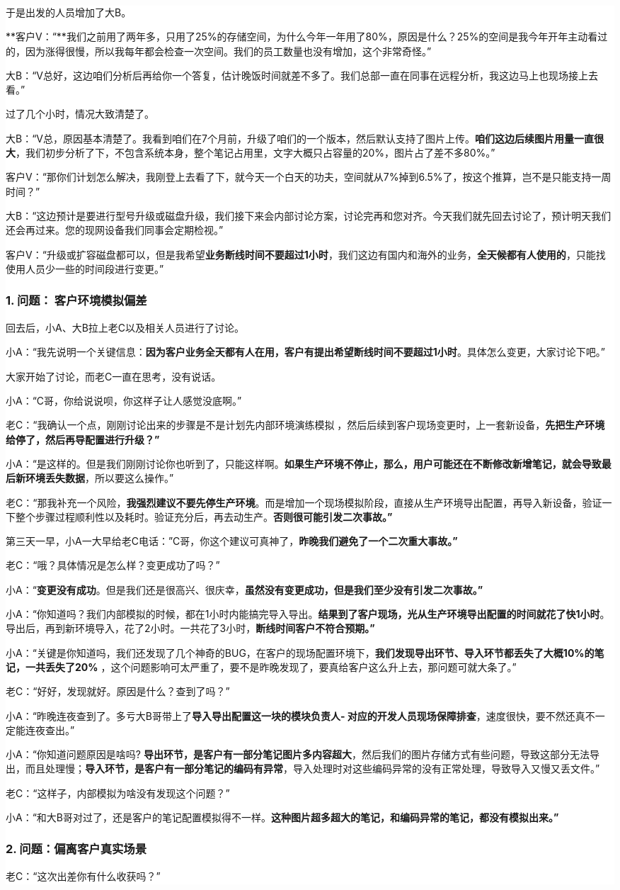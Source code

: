 于是出发的人员增加了大B。

**客户V：“**我们之前用了两年多，只用了25%的存储空间，为什么今年一年用了80%，原因是什么？25%的空间是我今年开年主动看过的，因为涨得很慢，所以我每年都会检查一次空间。我们的员工数量也没有增加，这个非常奇怪。”

大B：“V总好，这边咱们分析后再给你一个答复，估计晚饭时间就差不多了。我们总部一直在同事在远程分析，我这边马上也现场接上去看。”

过了几个小时，情况大致清楚了。

大B：“V总，原因基本清楚了。我看到咱们在7个月前，升级了咱们的一个版本，然后默认支持了图片上传。**咱们这边后续图片用量一直很大**，我们初步分析了下，不包含系统本身，整个笔记占用里，文字大概只占容量的20%，图片占了差不多80%。”

客户V：“那你们计划怎么解决，我刚登上去看了下，就今天一个白天的功夫，空间就从7%掉到6.5%了，按这个推算，岂不是只能支持一周时间？”

大B：“这边预计是要进行型号升级或磁盘升级，我们接下来会内部讨论方案，讨论完再和您对齐。今天我们就先回去讨论了，预计明天我们还会再过来。您的现网设备我们同事会定期检视。”

客户V：“升级或扩容磁盘都可以，但是我希望**业务断线时间不要超过1小时**，我们这边有国内和海外的业务，**全天候都有人使用的**，只能找使用人员少一些的时间段进行变更。”

### 1\. 问题： 客户环境模拟偏差

回去后，小A、大B拉上老C以及相关人员进行了讨论。

小A：“我先说明一个关键信息：**因为客户业务全天都有人在用，客户有提出希望断线时间不要超过1小时**。具体怎么变更，大家讨论下吧。”

大家开始了讨论，而老C一直在思考，没有说话。

小A：“C哥，你给说说呗，你这样子让人感觉没底啊。”

老C：“我确认一个点，刚刚讨论出来的步骤是不是计划先内部环境演练模拟 ，然后后续到客户现场变更时，上一套新设备，**先把生产环境给停了，然后再导配置进行升级？”**

小A：“是这样的。但是我们刚刚讨论你也听到了，只能这样啊。**如果生产环境不停止，那么，用户可能还在不断修改新增笔记，就会导致最后新环境丢失数据**，所以要这么操作。”

老C：“那我补充一个风险，**我强烈建议不要先停生产环境**。而是增加一个现场模拟阶段，直接从生产环境导出配置，再导入新设备，验证一下整个步骤过程顺利性以及耗时。验证充分后，再去动生产。**否则很可能引发二次事故。”**

第三天一早，小A一大早给老C电话：”C哥，你这个建议可真神了，**昨晚我们避免了一个二次重大事故。”**

老C：“哦？具体情况是怎么样？变更成功了吗？”

小A：“**变更没有成功**。但是我们还是很高兴、很庆幸，**虽然没有变更成功，但是我们至少没有引发二次事故。”**

小A：“你知道吗？我们内部模拟的时候，都在1小时内能搞完导入导出。**结果到了客户现场，光从生产环境导出配置的时间就花了快1小时**。导出后，再到新环境导入，花了2小时。一共花了3小时，**断线时间客户不符合预期。”**

小A：“关键是你知道吗，我们还发现了几个神奇的BUG，在客户的现场配置环境下，**我们发现导出环节、导入环节都丢失了大概10%的笔记，一共丢失了20%** ，这个问题影响可太严重了，要不是昨晚发现了，要真给客户这么升上去，那问题可就大条了。”

老C：“好好，发现就好。原因是什么？查到了吗？”

小A：“昨晚连夜查到了。多亏大B哥带上了**导入导出配置这一块的模块负责人- 对应的开发人员现场保障排查**，速度很快，要不然还真不一定能连夜查出。”

小A：“你知道问题原因是啥吗? **导出环节，是客户有一部分笔记图片多内容超大**，然后我们的图片存储方式有些问题，导致这部分无法导出，而且处理慢；**导入环节，是客户有一部分笔记的编码有异常**，导入处理时对这些编码异常的没有正常处理，导致导入又慢又丢文件。”

老C：“这样子，内部模拟为啥没有发现这个问题？”

小A：“和大B哥对过了，还是客户的笔记配置模拟得不一样。**这种图片超多超大的笔记，和编码异常的笔记，都没有模拟出来。”**

### 2\. 问题：偏离客户真实场景

老C：“这次出差你有什么收获吗？”
